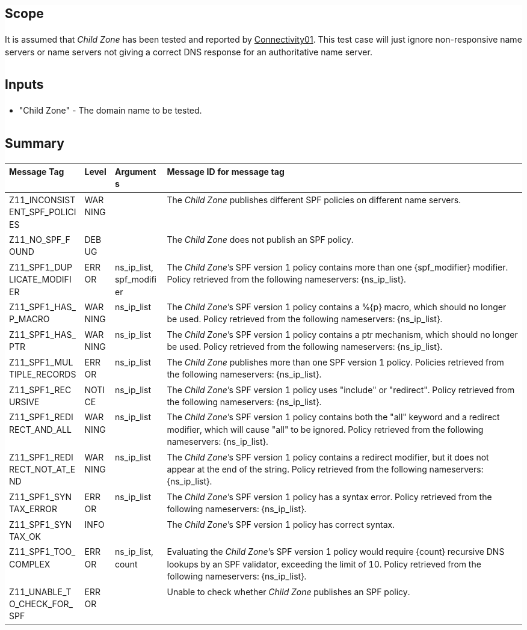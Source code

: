 ## Scope

It is assumed that *Child Zone* has been tested and reported by
[Connectivity01]. This test case will just ignore non-responsive name servers
or name servers not giving a correct DNS response for an authoritative name
server.

## Inputs

* "Child Zone" - The domain name to be tested.

## Summary

Message Tag                     | Level   | Arguments                | Message ID for message tag
:-------------------------------|:--------|:-------------------------|:--------------------------------------------
Z11_INCONSISTENT_SPF_POLICIES   | WARNING |                          | The *Child Zone* publishes different SPF policies on different name servers.
Z11_NO_SPF_FOUND                | DEBUG   |                          | The *Child Zone* does not publish an SPF policy.
Z11_SPF1_DUPLICATE_MODIFIER     | ERROR   | ns_ip_list, spf_modifier | The *Child Zone*’s SPF version 1 policy contains more than one {spf_modifier} modifier. Policy retrieved from the following nameservers: {ns_ip_list}.
Z11_SPF1_HAS_P_MACRO            | WARNING | ns_ip_list               | The *Child Zone*’s SPF version 1 policy contains a %{p} macro, which should no longer be used. Policy retrieved from the following nameservers: {ns_ip_list}.
Z11_SPF1_HAS_PTR                | WARNING | ns_ip_list               | The *Child Zone*’s SPF version 1 policy contains a ptr mechanism, which should no longer be used. Policy retrieved from the following nameservers: {ns_ip_list}.
Z11_SPF1_MULTIPLE_RECORDS       | ERROR   | ns_ip_list               | The *Child Zone* publishes more than one SPF version 1 policy. Policies retrieved from the following nameservers: {ns_ip_list}.
Z11_SPF1_RECURSIVE              | NOTICE  | ns_ip_list               | The *Child Zone*’s SPF version 1 policy uses "include" or "redirect". Policy retrieved from the following nameservers: {ns_ip_list}.
Z11_SPF1_REDIRECT_AND_ALL       | WARNING | ns_ip_list               | The *Child Zone*’s SPF version 1 policy contains both the "all" keyword and a redirect modifier, which will cause "all" to be ignored. Policy retrieved from the following nameservers: {ns_ip_list}.
Z11_SPF1_REDIRECT_NOT_AT_END    | WARNING | ns_ip_list               | The *Child Zone*’s SPF version 1 policy contains a redirect modifier, but it does not appear at the end of the string. Policy retrieved from the following nameservers: {ns_ip_list}.
Z11_SPF1_SYNTAX_ERROR           | ERROR   | ns_ip_list               | The *Child Zone*’s SPF version 1 policy has a syntax error. Policy retrieved from the following nameservers: {ns_ip_list}.
Z11_SPF1_SYNTAX_OK              | INFO    |                          | The *Child Zone*’s SPF version 1 policy has correct syntax.
Z11_SPF1_TOO_COMPLEX            | ERROR   | ns_ip_list, count        | Evaluating the *Child Zone*’s SPF version 1 policy would require {count} recursive DNS lookups by an SPF validator, exceeding the limit of 10. Policy retrieved from the following nameservers: {ns_ip_list}.
Z11_UNABLE_TO_CHECK_FOR_SPF     | ERROR   |                          | Unable to check whether *Child Zone* publishes an SPF policy.


[Argument list]:                        https://github.com/zonemaster/zonemaster-engine/blob/master/docs/logentry_args.md
[argument]:                             #terminology
[concatenate]:                          #terminology
[Connectivity01]:                       ../Connectivity-TP/connectivity01.md
[CRITICAL]:                             ../SeverityLevelDefinitions.md#critical
[DNS Query and Response Defaults]:      ../DNSQueryAndResponseDefaults.md
[DNS Query]:                            ../DNSQueryAndResponseDefaults.md#default-setting-in-dns-query
[DNS Response]:                         ../DNSQueryAndResponseDefaults.md#default-handling-of-a-dns-response
[ERROR]:                                ../SeverityLevelDefinitions.md#error
[INFO]:                                 ../SeverityLevelDefinitions.md#info
[macro]:                                #terminology
[Message Tag Specification]:            MessageTagSpecification.md
[Method4]:                              ../Methods.md#method-4-obtain-glue-address-records-from-parent
[Method5]:                              ../Methods.md#method-5-obtain-the-name-server-address-records-from-child
[Methods]:                              ../Methods.md
[NOTICE]:                               ../SeverityLevelDefinitions.md#notice
[passing the syntax check]:             #terminology
[RCODE Name]:                           https://www.iana.org/assignments/dns-parameters/dns-parameters.xhtml#dns-parameters-6
[RFC7208#3.3]:                          https://www.rfc-editor.org/rfc/rfc7208#section-3.3
[RFC7208#4.5]:                          https://www.rfc-editor.org/rfc/rfc7208#section-4.5
[RFC7208#4.6.4]:                        https://www.rfc-editor.org/rfc/rfc7208#section-4.6.4
[RFC7208#4]:                            https://www.rfc-editor.org/rfc/rfc7208#section-4
[RFC7208#5]:                            https://www.rfc-editor.org/rfc/rfc7208#section-5
[RFC7208#6]:                            https://www.rfc-editor.org/rfc/rfc7208#section-6
[RFC7208#7]:                            https://www.rfc-editor.org/rfc/rfc7208#section-7
[RFC7208]:                              https://www.rfc-editor.org/rfc/rfc7208
[Severity Level Definitions]:           ../SeverityLevelDefinitions.md
[SPF term]:                             #terminology
[SPF TXT record]:                       #terminology
[Test Case Identifier Specification]:   TestCaseIdentifierSpecification.md
[Undelegated test]:                     ../../test-types/undelegated-test.md
[WARNING]:                              ../SeverityLevelDefinitions.md#warning
[Z11_INCONSISTENT_SPF_POLICIES]:        #summary
[Z11_NO_SPF_FOUND]:                     #summary
[Z11_SPF1_DUPLICATE_MODIFIER]:          #summary
[Z11_SPF1_HAS_P_MACRO]:                 #summary
[Z11_SPF1_HAS_PTR]:                     #summary
[Z11_SPF1_MULTIPLE_RECORDS]:            #summary
[Z11_SPF1_RECURSIVE]:                   #summary
[Z11_SPF1_REDIRECT_AND_ALL]:            #summary
[Z11_SPF1_REDIRECT_NOT_AT_END]:         #summary
[Z11_SPF1_SYNTAX_ERROR]:                #summary
[Z11_SPF1_SYNTAX_OK]:                   #summary
[Z11_SPF1_TOO_COMPLEX]:                 #summary
[Z11_UNABLE_TO_CHECK_FOR_SPF]:          #summary
[Zonemaster-Engine profile]:            https://github.com/zonemaster/zonemaster-engine/blob/master/docs/Profiles.md